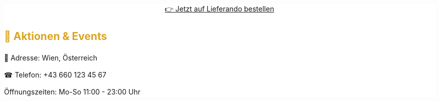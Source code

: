   </section>

  
  <div style="text-align:center;">
    <a href="https://www.lieferando.at/" target="_blank" class="lieferando-btn">
      👉 Jetzt auf Lieferando bestellen
    </a>
  </div>

  
  <section id="events">
    <h2 style="color:goldenrod;">🎉 Aktionen & Events</h2>
    <div id="event-list"></div>
  </section>

  
  <footer id="kontakt">
    <p>📍 Adresse: Wien, Österreich</p>
    <p>☎ Telefon: +43 660 123 45 67</p>
    <p>Öffnungszeiten: Mo-So 11:00 - 23:00 Uhr</p>
  </footer>

  
  <script>
    fetch("events.json")
      .then(response => response.json())
      .then(events => {
        const container = document.getElementById("event-list");
        events.forEach(ev => {
          const card = document.createElement("div");
          card.className = "event-card";
          card.innerHTML = `<h3>${ev.title}</h3><p>${ev.desc}</p><small>${ev.date}</small>`;
          container.appendChild(card);
        });
      });
  </script>
</body>
</html>

